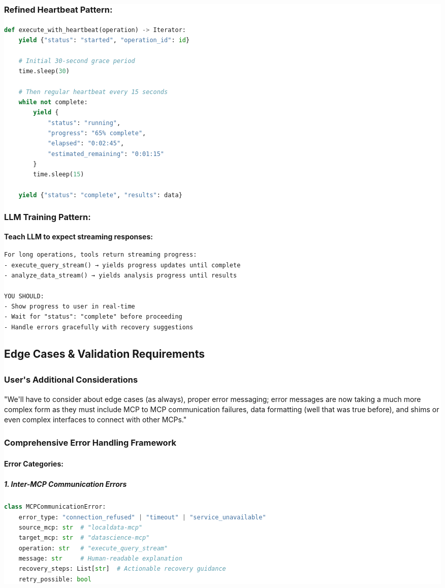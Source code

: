 ### Refined Heartbeat Pattern:
```python
def execute_with_heartbeat(operation) -> Iterator:
    yield {"status": "started", "operation_id": id}
    
    # Initial 30-second grace period
    time.sleep(30)
    
    # Then regular heartbeat every 15 seconds  
    while not complete:
        yield {
            "status": "running",
            "progress": "65% complete",
            "elapsed": "0:02:45", 
            "estimated_remaining": "0:01:15"
        }
        time.sleep(15)
        
    yield {"status": "complete", "results": data}
```

### LLM Training Pattern:
**Teach LLM to expect streaming responses:**
```
For long operations, tools return streaming progress:
- execute_query_stream() → yields progress updates until complete
- analyze_data_stream() → yields analysis progress until results

YOU SHOULD:
- Show progress to user in real-time
- Wait for "status": "complete" before proceeding
- Handle errors gracefully with recovery suggestions
```

## Edge Cases & Validation Requirements

### User's Additional Considerations
"We'll have to consider about edge cases (as always), proper error messaging; error messages are now taking a much more complex form as they must include MCP to MCP communication failures, data formatting (well that was true before), and shims or even complex interfaces to connect with other MCPs."

### Comprehensive Error Handling Framework

#### Error Categories:

##### 1. Inter-MCP Communication Errors
```python
class MCPCommunicationError:
    error_type: "connection_refused" | "timeout" | "service_unavailable"
    source_mcp: str  # "localdata-mcp" 
    target_mcp: str  # "datascience-mcp"
    operation: str   # "execute_query_stream"
    message: str     # Human-readable explanation
    recovery_steps: List[str]  # Actionable recovery guidance
    retry_possible: bool
```
